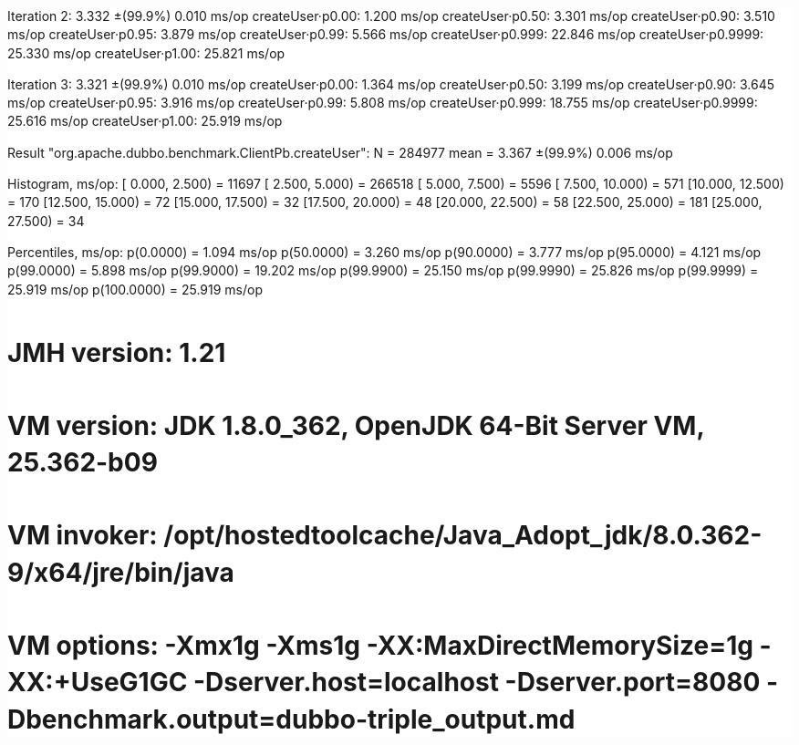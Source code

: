 Iteration   2: 3.332 ±(99.9%) 0.010 ms/op
                 createUser·p0.00:   1.200 ms/op
                 createUser·p0.50:   3.301 ms/op
                 createUser·p0.90:   3.510 ms/op
                 createUser·p0.95:   3.879 ms/op
                 createUser·p0.99:   5.566 ms/op
                 createUser·p0.999:  22.846 ms/op
                 createUser·p0.9999: 25.330 ms/op
                 createUser·p1.00:   25.821 ms/op

Iteration   3: 3.321 ±(99.9%) 0.010 ms/op
                 createUser·p0.00:   1.364 ms/op
                 createUser·p0.50:   3.199 ms/op
                 createUser·p0.90:   3.645 ms/op
                 createUser·p0.95:   3.916 ms/op
                 createUser·p0.99:   5.808 ms/op
                 createUser·p0.999:  18.755 ms/op
                 createUser·p0.9999: 25.616 ms/op
                 createUser·p1.00:   25.919 ms/op



Result "org.apache.dubbo.benchmark.ClientPb.createUser":
  N = 284977
  mean =      3.367 ±(99.9%) 0.006 ms/op

  Histogram, ms/op:
    [ 0.000,  2.500) = 11697 
    [ 2.500,  5.000) = 266518 
    [ 5.000,  7.500) = 5596 
    [ 7.500, 10.000) = 571 
    [10.000, 12.500) = 170 
    [12.500, 15.000) = 72 
    [15.000, 17.500) = 32 
    [17.500, 20.000) = 48 
    [20.000, 22.500) = 58 
    [22.500, 25.000) = 181 
    [25.000, 27.500) = 34 

  Percentiles, ms/op:
      p(0.0000) =      1.094 ms/op
     p(50.0000) =      3.260 ms/op
     p(90.0000) =      3.777 ms/op
     p(95.0000) =      4.121 ms/op
     p(99.0000) =      5.898 ms/op
     p(99.9000) =     19.202 ms/op
     p(99.9900) =     25.150 ms/op
     p(99.9990) =     25.826 ms/op
     p(99.9999) =     25.919 ms/op
    p(100.0000) =     25.919 ms/op


# JMH version: 1.21
# VM version: JDK 1.8.0_362, OpenJDK 64-Bit Server VM, 25.362-b09
# VM invoker: /opt/hostedtoolcache/Java_Adopt_jdk/8.0.362-9/x64/jre/bin/java
# VM options: -Xmx1g -Xms1g -XX:MaxDirectMemorySize=1g -XX:+UseG1GC -Dserver.host=localhost -Dserver.port=8080 -Dbenchmark.output=dubbo-triple_output.md